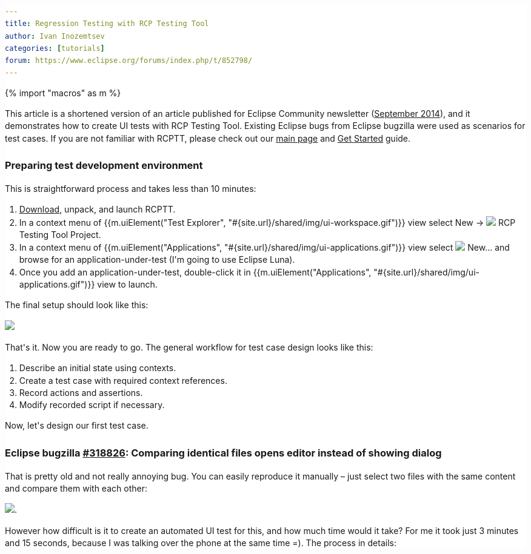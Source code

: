 ```yaml
---
title: Regression Testing with RCP Testing Tool
author: Ivan Inozemtsev
categories: [tutorials]
forum: https://www.eclipse.org/forums/index.php/t/852798/
---
```

{% import "macros" as m %}

This article is a shortened version of an article published for Eclipse Community newsletter ([September 2014](http://www.eclipse.org/community/eclipse_newsletter/2014/september/article3.php)), and it demonstrates how to create UI tests with RCP Testing Tool. Existing Eclipse bugs from Eclipse bugzilla were used as scenarios for test cases. If you are not familiar with RCPTT, please check out our [main page](http://eclipse.org/rcptt) and [Get Started]({{site.url}}/documentation/userguide/getstarted) guide.

### Preparing test development environment
This is straightforward process and takes less than 10 minutes:

1. [Download](http://eclipse.org/rcptt/download), unpack, and launch RCPTT.
2. In a context menu of {{m.uiElement("Test Explorer", "#{site.url}/shared/img/ui-workspace.gif")}} view select <span class="uiElement">New &#8594; <img src="{{site.url}}/shared/img/ui-rcptt-project.png"/> RCP Testing Tool Project</span>.
3. In a context menu of {{m.uiElement("Applications", "#{site.url}/shared/img/ui-applications.gif")}} view select <span class="uiElement"><img src="{{site.url}}/shared/img/ui-new-aut.gif"/> New&#8230;</span> and browse for an application-under-test (I'm going to use Eclipse Luna).</li>
4. Once you add an application-under-test, double-click it in {{m.uiElement("Applications", "#{site.url}/shared/img/ui-applications.gif")}} view to launch.

The final setup should look like this:

<a href="{{site.url}}/shared/img/blog/regression/init.png"><img src="{{site.url}}/shared/img/blog/regression/init.png" width="600"/></a>

That's it. Now you are ready to go. The general workflow for test case design looks like this:

1. Describe an initial state using contexts.
2. Create a test case with required context references.
3. Record actions and assertions.
4. Modify recorded script if necessary.

Now, let's design our first test case.


### Eclipse bugzilla <a href="https://bugs.eclipse.org/bugs/show_bug.cgi?id=318826">#318826</a>: Comparing identical files opens editor instead of showing dialog

That is pretty old and not really annoying bug. You can easily reproduce it manually &ndash; just select two files with the same content and compare them with each other:

<a href="{{site.url}}/shared/img/blog/regression/compare-aut.png"><img src="{{site.url}}/shared/img/blog/regression/compare-aut.png" width="600"/></a>.

However how difficult is it to create an automated UI test for this, and how much time would it take? For me it took just 3 minutes and 15 seconds, because I was talking over the phone at the same time =). The process in details:
